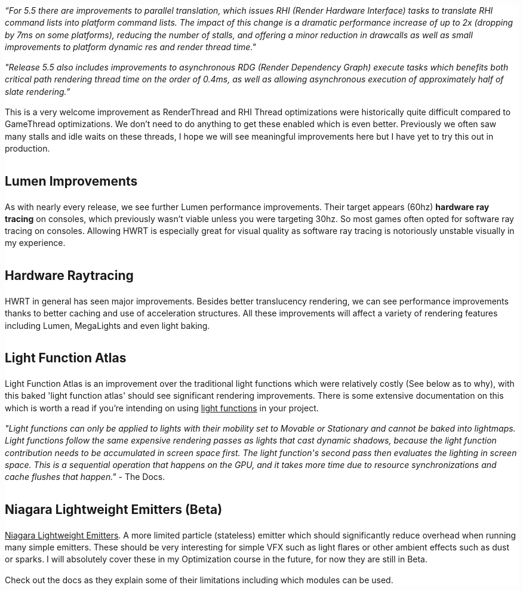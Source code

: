 _“For 5.5 there are improvements to parallel translation, which issues RHI (Render Hardware Interface) tasks to translate RHI command lists into platform command lists. The impact of this change is a dramatic performance increase of up to 2x (dropping by 7ms on some platforms), reducing the number of stalls, and offering a minor reduction in drawcalls as well as small improvements to platform dynamic res and render thread time."_

_"Release 5.5 also includes improvements to asynchronous RDG (Render Dependency Graph) execute tasks which benefits both critical path rendering thread time on the order of 0.4ms, as well as allowing asynchronous execution of approximately half of slate rendering.”_

This is a very welcome improvement as RenderThread and RHI Thread optimizations were historically quite difficult compared to GameThread optimizations. We don’t need to do anything to get these enabled which is even better. Previously we often saw many stalls and idle waits on these threads, I hope we will see meaningful improvements here but I have yet to try this out in production.

## Lumen Improvements

As with nearly every release, we see further Lumen performance improvements. Their target appears (60hz) **hardware ray tracing** on consoles, which previously wasn’t viable unless you were targeting 30hz. So most games often opted for software ray tracing on consoles. Allowing HWRT is especially great for visual quality as software ray tracing is notoriously unstable visually in my experience.

## Hardware Raytracing

HWRT in general has seen major improvements. Besides better translucency rendering, we can see performance improvements thanks to better caching and use of acceleration structures. All these improvements will affect a variety of rendering features including Lumen, MegaLights and even light baking.

## Light Function Atlas

Light Function Atlas is an improvement over the traditional light functions which were relatively costly (See below as to why), with this baked 'light function atlas' should see significant rendering improvements. There is some extensive documentation on this which is worth a read if you’re intending on using [light functions](https://dev.epicgames.com/documentation/en-us/unreal-engine/using-light-functions-in-unreal-engine) in your project.

_"Light functions can only be applied to lights with their mobility set to Movable or Stationary and cannot be baked into lightmaps. Light functions follow the same expensive rendering passes as lights that cast dynamic shadows, because the light function contribution needs to be accumulated in screen space first. The light function's second pass then evaluates the lighting in screen space. This is a sequential operation that happens on the GPU, and it takes more time due to resource synchronizations and cache flushes that happen."_ - The Docs.

## Niagara Lightweight Emitters (Beta)

[Niagara Lightweight Emitters](https://dev.epicgames.com/documentation/en-us/unreal-engine/niagara-lightweight-emitters). A more limited particle (stateless) emitter which should significantly reduce overhead when running many simple emitters. These should be very interesting for simple VFX such as light flares or other ambient effects such as dust or sparks. I will absolutely cover these in my Optimization course in the future, for now they are still in Beta.

Check out the docs as they explain some of their limitations including which modules can be used.
